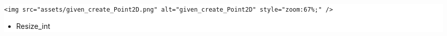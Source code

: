     <img src="assets/given_create_Point2D.png" alt="given_create_Point2D" style="zoom:67%;" />

* Resize_int
